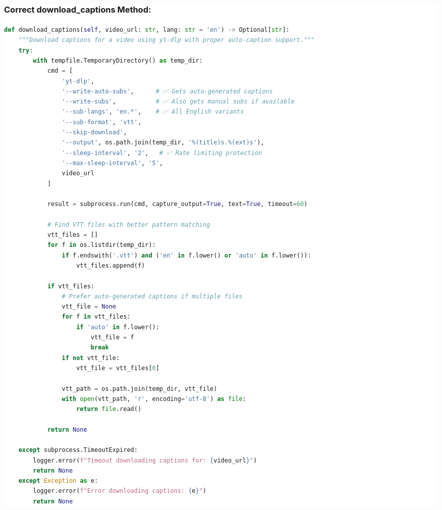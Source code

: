 ### Correct download_captions Method:
```python
def download_captions(self, video_url: str, lang: str = 'en') -> Optional[str]:
    """Download captions for a video using yt-dlp with proper auto-caption support."""
    try:
        with tempfile.TemporaryDirectory() as temp_dir:
            cmd = [
                'yt-dlp',
                '--write-auto-subs',      # ✅ Gets auto-generated captions
                '--write-subs',           # ✅ Also gets manual subs if available
                '--sub-langs', 'en.*',    # ✅ All English variants
                '--sub-format', 'vtt',
                '--skip-download',
                '--output', os.path.join(temp_dir, '%(title)s.%(ext)s'),
                '--sleep-interval', '2',   # ✅ Rate limiting protection
                '--max-sleep-interval', '5',
                video_url
            ]
            
            result = subprocess.run(cmd, capture_output=True, text=True, timeout=60)
            
            # Find VTT files with better pattern matching
            vtt_files = []
            for f in os.listdir(temp_dir):
                if f.endswith('.vtt') and ('en' in f.lower() or 'auto' in f.lower()):
                    vtt_files.append(f)
            
            if vtt_files:
                # Prefer auto-generated captions if multiple files
                vtt_file = None
                for f in vtt_files:
                    if 'auto' in f.lower():
                        vtt_file = f
                        break
                if not vtt_file:
                    vtt_file = vtt_files[0]
                
                vtt_path = os.path.join(temp_dir, vtt_file)
                with open(vtt_path, 'r', encoding='utf-8') as file:
                    return file.read()
                    
            return None
            
    except subprocess.TimeoutExpired:
        logger.error(f"Timeout downloading captions for: {video_url}")
        return None
    except Exception as e:
        logger.error(f"Error downloading captions: {e}")
        return None
```
